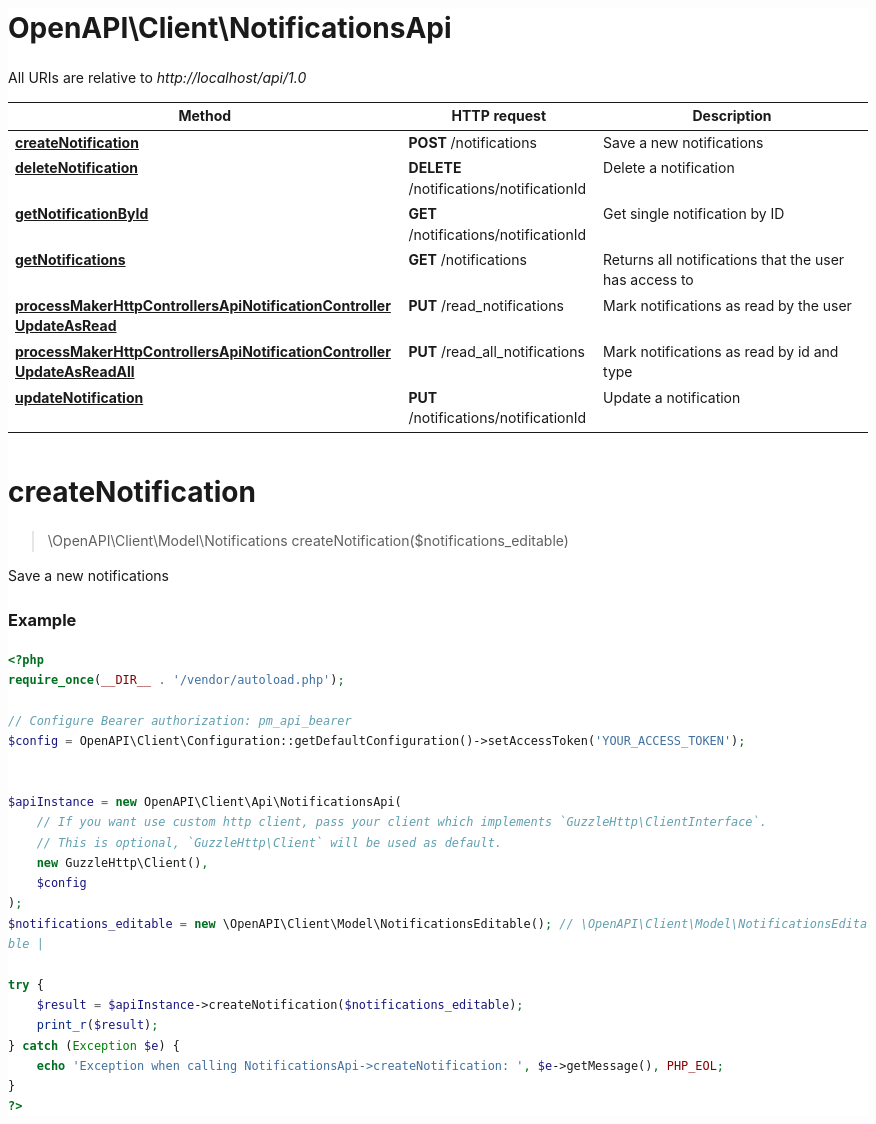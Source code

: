 # OpenAPI\Client\NotificationsApi

All URIs are relative to *http://localhost/api/1.0*

Method | HTTP request | Description
------------- | ------------- | -------------
[**createNotification**](NotificationsApi.md#createNotification) | **POST** /notifications | Save a new notifications
[**deleteNotification**](NotificationsApi.md#deleteNotification) | **DELETE** /notifications/notificationId | Delete a notification
[**getNotificationById**](NotificationsApi.md#getNotificationById) | **GET** /notifications/notificationId | Get single notification by ID
[**getNotifications**](NotificationsApi.md#getNotifications) | **GET** /notifications | Returns all notifications that the user has access to
[**processMakerHttpControllersApiNotificationControllerUpdateAsRead**](NotificationsApi.md#processMakerHttpControllersApiNotificationControllerUpdateAsRead) | **PUT** /read_notifications | Mark notifications as read by the user
[**processMakerHttpControllersApiNotificationControllerUpdateAsReadAll**](NotificationsApi.md#processMakerHttpControllersApiNotificationControllerUpdateAsReadAll) | **PUT** /read_all_notifications | Mark notifications as read by id and type
[**updateNotification**](NotificationsApi.md#updateNotification) | **PUT** /notifications/notificationId | Update a notification


# **createNotification**
> \OpenAPI\Client\Model\Notifications createNotification($notifications_editable)

Save a new notifications

### Example
```php
<?php
require_once(__DIR__ . '/vendor/autoload.php');

// Configure Bearer authorization: pm_api_bearer
$config = OpenAPI\Client\Configuration::getDefaultConfiguration()->setAccessToken('YOUR_ACCESS_TOKEN');


$apiInstance = new OpenAPI\Client\Api\NotificationsApi(
    // If you want use custom http client, pass your client which implements `GuzzleHttp\ClientInterface`.
    // This is optional, `GuzzleHttp\Client` will be used as default.
    new GuzzleHttp\Client(),
    $config
);
$notifications_editable = new \OpenAPI\Client\Model\NotificationsEditable(); // \OpenAPI\Client\Model\NotificationsEditable | 

try {
    $result = $apiInstance->createNotification($notifications_editable);
    print_r($result);
} catch (Exception $e) {
    echo 'Exception when calling NotificationsApi->createNotification: ', $e->getMessage(), PHP_EOL;
}
?>
```
